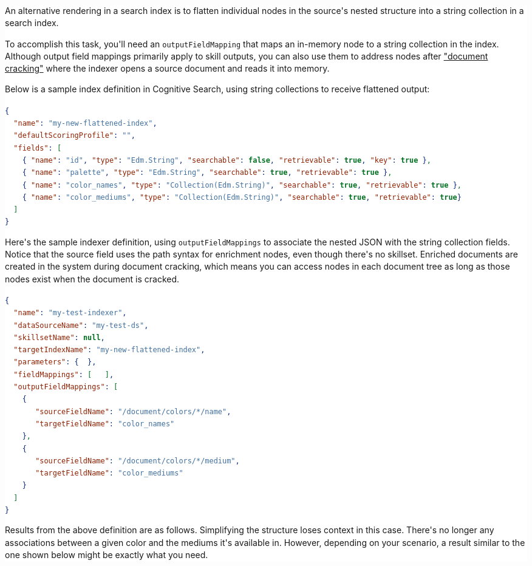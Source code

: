 An alternative rendering in a search index is to flatten individual nodes in the source's nested structure into a string collection in a search index.

To accomplish this task, you'll need an `outputFieldMapping` that maps an in-memory node to a string collection in the index. Although output field mappings primarily apply to skill outputs, you can also use them to address nodes after ["document cracking"](search-indexer-overview.md#stage-1-document-cracking) where the indexer opens a source document and reads it into memory.

Below is a sample index definition in Cognitive Search, using string collections to receive flattened output:

```json
{
  "name": "my-new-flattened-index",
  "defaultScoringProfile": "",
  "fields": [
    { "name": "id", "type": "Edm.String", "searchable": false, "retrievable": true, "key": true },
    { "name": "palette", "type": "Edm.String", "searchable": true, "retrievable": true },
    { "name": "color_names", "type": "Collection(Edm.String)", "searchable": true, "retrievable": true },
    { "name": "color_mediums", "type": "Collection(Edm.String)", "searchable": true, "retrievable": true}
  ]
}
```

Here's the sample indexer definition, using `outputFieldMappings` to associate the nested JSON with the string collection fields. Notice that the source field uses the path syntax for enrichment nodes, even though there's no skillset. Enriched documents are created in the system during document cracking, which means you can access nodes in each document tree as long as those nodes exist when the document is cracked.

```json
{
  "name": "my-test-indexer",
  "dataSourceName": "my-test-ds",
  "skillsetName": null,
  "targetIndexName": "my-new-flattened-index",
  "parameters": {  },
  "fieldMappings": [   ],
  "outputFieldMappings": [
    {
       "sourceFieldName": "/document/colors/*/name",
       "targetFieldName": "color_names"
    },
    {
       "sourceFieldName": "/document/colors/*/medium",
       "targetFieldName": "color_mediums"
    }
  ]
}
```

Results from the above definition are as follows. Simplifying the structure loses context in this case. There's no longer any associations between a given color and the mediums it's available in. However, depending on your scenario, a result similar to the one shown below might be exactly what you need.
